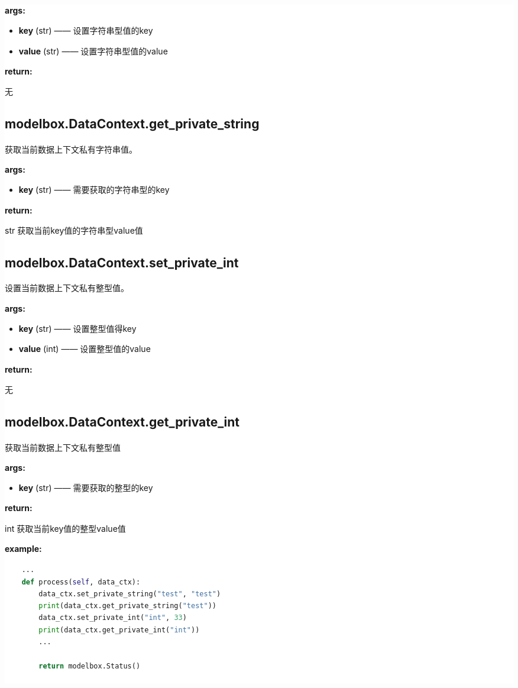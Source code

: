 **args:**  

* **key** (str)  —— 设置字符串型值的key

* **value** (str) ——  设置字符串型值的value

**return:**  

无

## modelbox.DataContext.get_private_string

获取当前数据上下文私有字符串值。

**args:**  

* **key** (str)  ——  需要获取的字符串型的key

**return:**  

str  获取当前key值的字符串型value值

## modelbox.DataContext.set_private_int

设置当前数据上下文私有整型值。

**args:**  

* **key** (str)  ——  设置整型值得key

* **value** (int) ——  设置整型值的value

**return:**  

无

## modelbox.DataContext.get_private_int

获取当前数据上下文私有整型值

**args:**  

* **key** (str)  ——  需要获取的整型的key

**return:**  

int  获取当前key值的整型value值

**example:**  

```python
    ...
    def process(self, data_ctx):
        data_ctx.set_private_string("test", "test")
        print(data_ctx.get_private_string("test"))
        data_ctx.set_private_int("int", 33)
        print(data_ctx.get_private_int("int"))
        ...
        
        return modelbox.Status()
        
```
